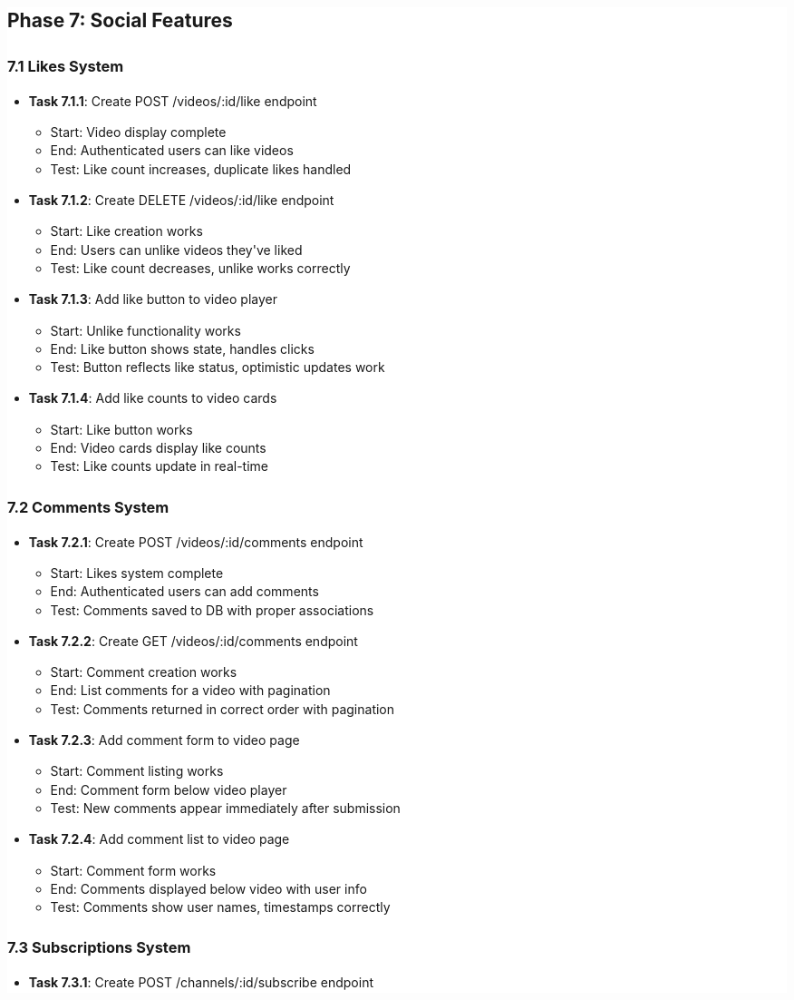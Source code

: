 ## Phase 7: Social Features

### 7.1 Likes System

- **Task 7.1.1**: Create POST /videos/:id/like endpoint

  - Start: Video display complete
  - End: Authenticated users can like videos
  - Test: Like count increases, duplicate likes handled

- **Task 7.1.2**: Create DELETE /videos/:id/like endpoint

  - Start: Like creation works
  - End: Users can unlike videos they've liked
  - Test: Like count decreases, unlike works correctly

- **Task 7.1.3**: Add like button to video player

  - Start: Unlike functionality works
  - End: Like button shows state, handles clicks
  - Test: Button reflects like status, optimistic updates work

- **Task 7.1.4**: Add like counts to video cards
  - Start: Like button works
  - End: Video cards display like counts
  - Test: Like counts update in real-time

### 7.2 Comments System

- **Task 7.2.1**: Create POST /videos/:id/comments endpoint

  - Start: Likes system complete
  - End: Authenticated users can add comments
  - Test: Comments saved to DB with proper associations

- **Task 7.2.2**: Create GET /videos/:id/comments endpoint

  - Start: Comment creation works
  - End: List comments for a video with pagination
  - Test: Comments returned in correct order with pagination

- **Task 7.2.3**: Add comment form to video page

  - Start: Comment listing works
  - End: Comment form below video player
  - Test: New comments appear immediately after submission

- **Task 7.2.4**: Add comment list to video page
  - Start: Comment form works
  - End: Comments displayed below video with user info
  - Test: Comments show user names, timestamps correctly

### 7.3 Subscriptions System

- **Task 7.3.1**: Create POST /channels/:id/subscribe endpoint
